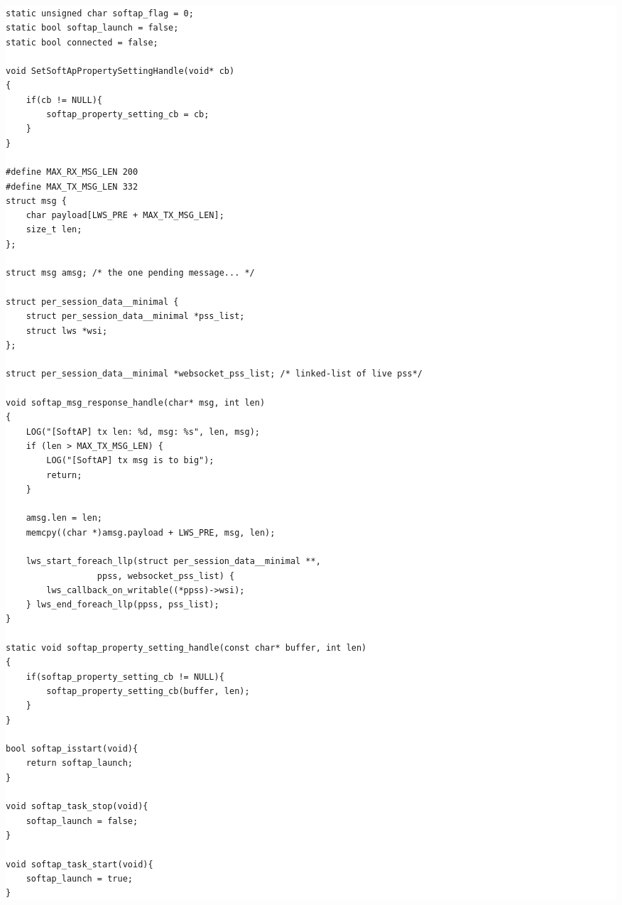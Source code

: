 ```
static unsigned char softap_flag = 0;
static bool softap_launch = false;
static bool connected = false;

void SetSoftApPropertySettingHandle(void* cb)
{
    if(cb != NULL){
        softap_property_setting_cb = cb;
    }
}

#define MAX_RX_MSG_LEN 200
#define MAX_TX_MSG_LEN 332
struct msg {
    char payload[LWS_PRE + MAX_TX_MSG_LEN];
    size_t len;
};

struct msg amsg; /* the one pending message... */

struct per_session_data__minimal {
    struct per_session_data__minimal *pss_list;
    struct lws *wsi;
};

struct per_session_data__minimal *websocket_pss_list; /* linked-list of live pss*/

void softap_msg_response_handle(char* msg, int len)
{
    LOG("[SoftAP] tx len: %d, msg: %s", len, msg);
    if (len > MAX_TX_MSG_LEN) {
        LOG("[SoftAP] tx msg is to big");
        return;
    }

    amsg.len = len;
    memcpy((char *)amsg.payload + LWS_PRE, msg, len);

    lws_start_foreach_llp(struct per_session_data__minimal **,
                  ppss, websocket_pss_list) {
        lws_callback_on_writable((*ppss)->wsi);
    } lws_end_foreach_llp(ppss, pss_list);
}

static void softap_property_setting_handle(const char* buffer, int len)
{
    if(softap_property_setting_cb != NULL){
        softap_property_setting_cb(buffer, len);
    }
}

bool softap_isstart(void){
    return softap_launch;
}

void softap_task_stop(void){
    softap_launch = false;
}

void softap_task_start(void){
    softap_launch = true;
}

```